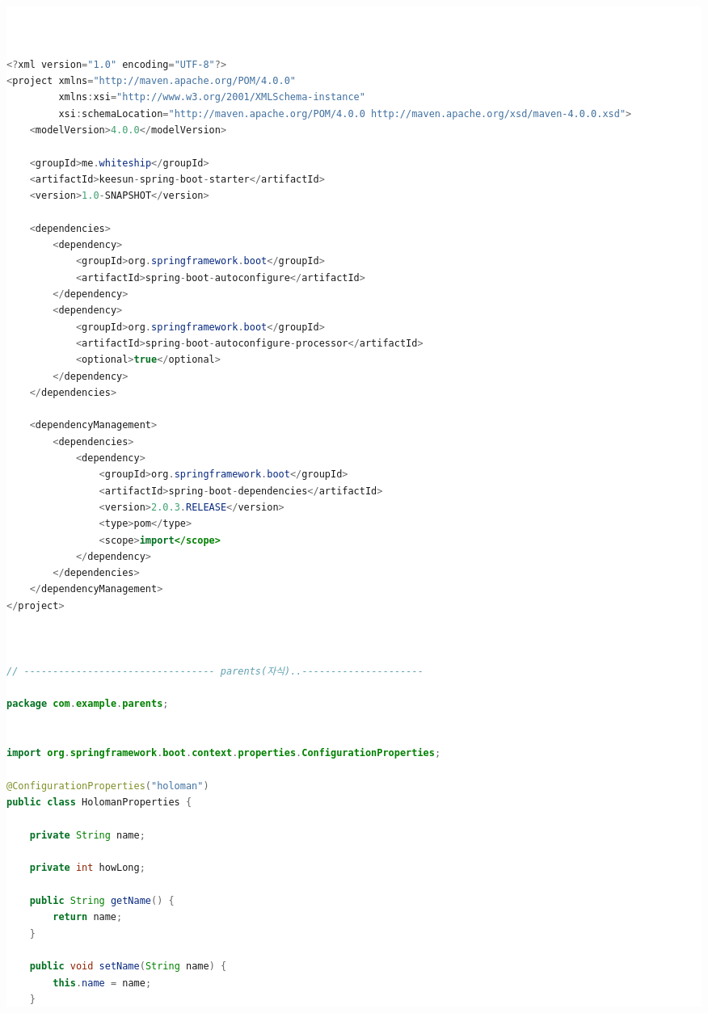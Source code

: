 ```java
  
  

<?xml version="1.0" encoding="UTF-8"?>
<project xmlns="http://maven.apache.org/POM/4.0.0"
         xmlns:xsi="http://www.w3.org/2001/XMLSchema-instance"
         xsi:schemaLocation="http://maven.apache.org/POM/4.0.0 http://maven.apache.org/xsd/maven-4.0.0.xsd">
    <modelVersion>4.0.0</modelVersion>

    <groupId>me.whiteship</groupId>
    <artifactId>keesun-spring-boot-starter</artifactId>
    <version>1.0-SNAPSHOT</version>

    <dependencies>
        <dependency>
            <groupId>org.springframework.boot</groupId>
            <artifactId>spring-boot-autoconfigure</artifactId>
        </dependency>
        <dependency>
            <groupId>org.springframework.boot</groupId>
            <artifactId>spring-boot-autoconfigure-processor</artifactId>
            <optional>true</optional>
        </dependency>
    </dependencies>

    <dependencyManagement>
        <dependencies>
            <dependency>
                <groupId>org.springframework.boot</groupId>
                <artifactId>spring-boot-dependencies</artifactId>
                <version>2.0.3.RELEASE</version>
                <type>pom</type>
                <scope>import</scope>
            </dependency>
        </dependencies>
    </dependencyManagement>
</project>



// --------------------------------- parents(자식)..---------------------

package com.example.parents;


import org.springframework.boot.context.properties.ConfigurationProperties;

@ConfigurationProperties("holoman")
public class HolomanProperties {

    private String name;

    private int howLong;

    public String getName() {
        return name;
    }

    public void setName(String name) {
        this.name = name;
    }

```